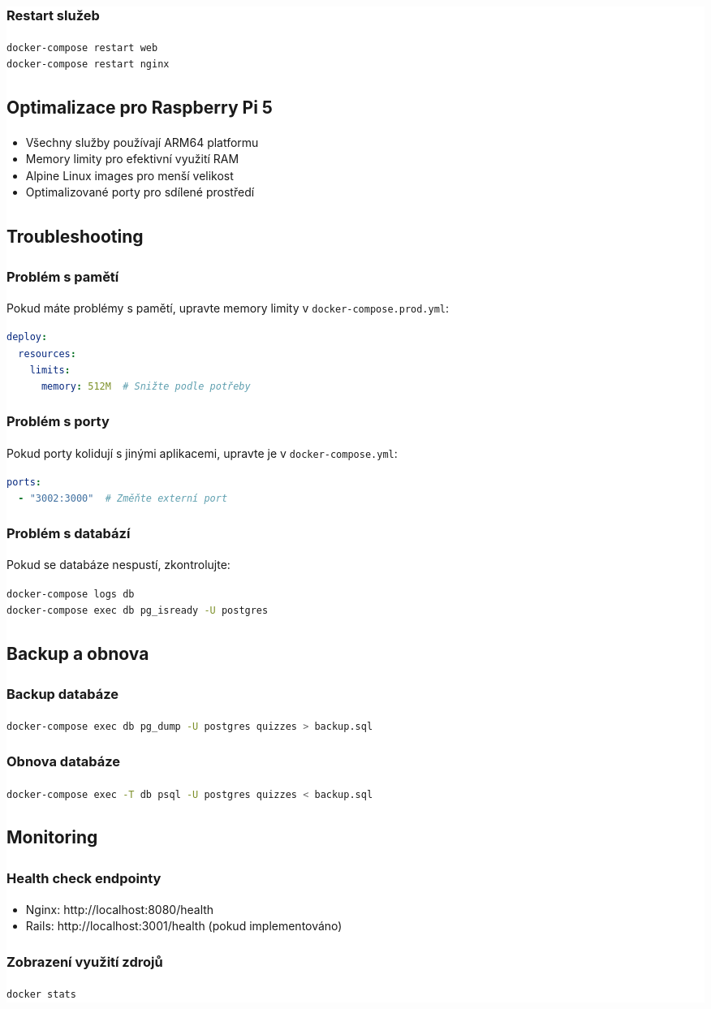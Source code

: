 ### Restart služeb
```bash
docker-compose restart web
docker-compose restart nginx
```

## Optimalizace pro Raspberry Pi 5

- Všechny služby používají ARM64 platformu
- Memory limity pro efektivní využití RAM
- Alpine Linux images pro menší velikost
- Optimalizované porty pro sdílené prostředí

## Troubleshooting

### Problém s pamětí
Pokud máte problémy s pamětí, upravte memory limity v `docker-compose.prod.yml`:

```yaml
deploy:
  resources:
    limits:
      memory: 512M  # Snižte podle potřeby
```

### Problém s porty
Pokud porty kolidují s jinými aplikacemi, upravte je v `docker-compose.yml`:

```yaml
ports:
  - "3002:3000"  # Změňte externí port
```

### Problém s databází
Pokud se databáze nespustí, zkontrolujte:

```bash
docker-compose logs db
docker-compose exec db pg_isready -U postgres
```

## Backup a obnova

### Backup databáze
```bash
docker-compose exec db pg_dump -U postgres quizzes > backup.sql
```

### Obnova databáze
```bash
docker-compose exec -T db psql -U postgres quizzes < backup.sql
```

## Monitoring

### Health check endpointy
- Nginx: http://localhost:8080/health
- Rails: http://localhost:3001/health (pokud implementováno)

### Zobrazení využití zdrojů
```bash
docker stats
```

